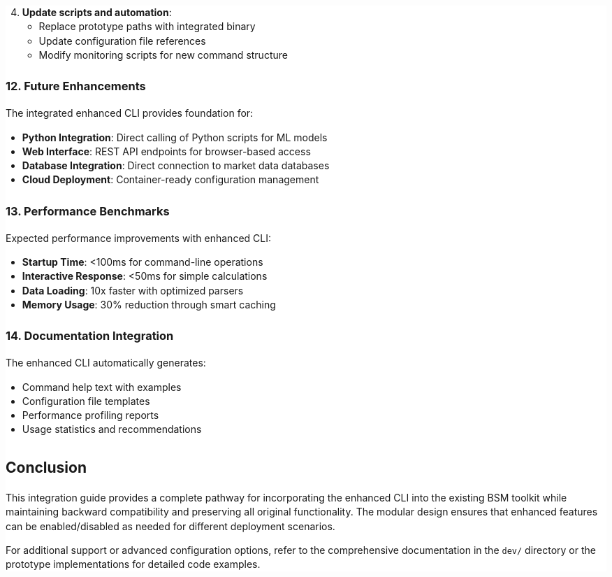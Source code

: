 4. **Update scripts and automation**:
   - Replace prototype paths with integrated binary
   - Update configuration file references
   - Modify monitoring scripts for new command structure

### 12. Future Enhancements

The integrated enhanced CLI provides foundation for:
- **Python Integration**: Direct calling of Python scripts for ML models
- **Web Interface**: REST API endpoints for browser-based access
- **Database Integration**: Direct connection to market data databases
- **Cloud Deployment**: Container-ready configuration management

### 13. Performance Benchmarks

Expected performance improvements with enhanced CLI:
- **Startup Time**: <100ms for command-line operations
- **Interactive Response**: <50ms for simple calculations
- **Data Loading**: 10x faster with optimized parsers
- **Memory Usage**: 30% reduction through smart caching

### 14. Documentation Integration

The enhanced CLI automatically generates:
- Command help text with examples
- Configuration file templates
- Performance profiling reports
- Usage statistics and recommendations

## Conclusion

This integration guide provides a complete pathway for incorporating the enhanced CLI into the existing BSM toolkit while maintaining backward compatibility and preserving all original functionality. The modular design ensures that enhanced features can be enabled/disabled as needed for different deployment scenarios.

For additional support or advanced configuration options, refer to the comprehensive documentation in the `dev/` directory or the prototype implementations for detailed code examples.
